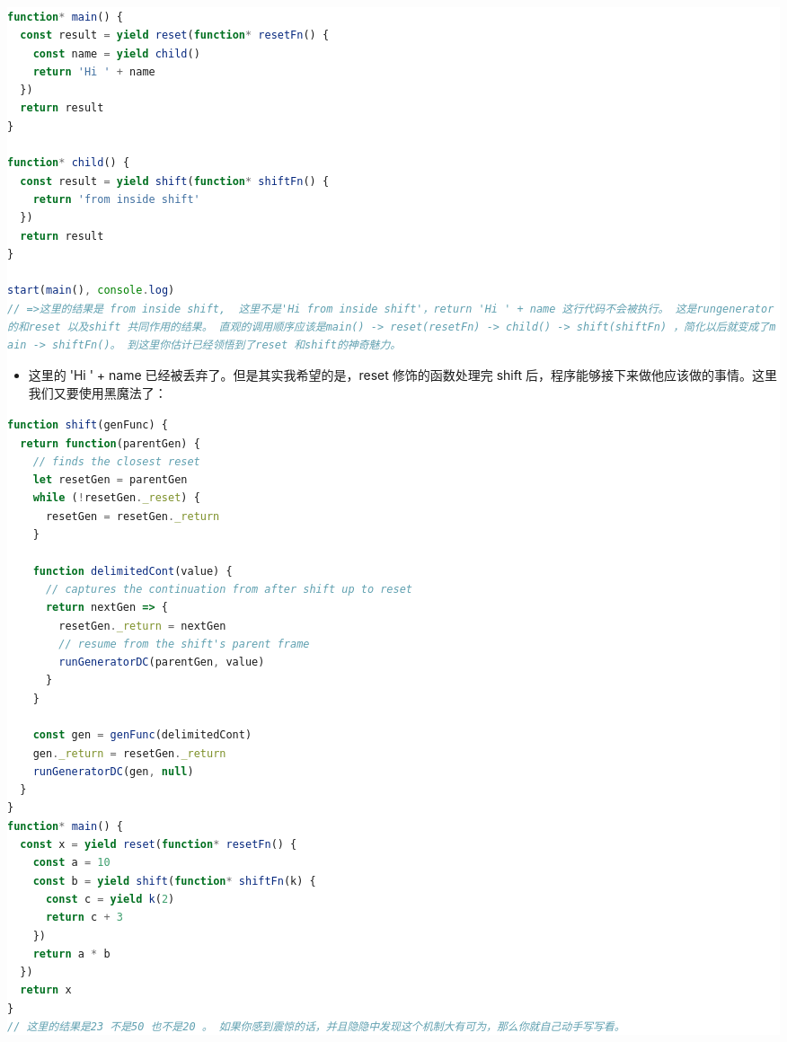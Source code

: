 ```javascript
function* main() {
  const result = yield reset(function* resetFn() {
    const name = yield child()
    return 'Hi ' + name
  })
  return result
}

function* child() {
  const result = yield shift(function* shiftFn() {
    return 'from inside shift'
  })
  return result
}

start(main(), console.log)
// =>这里的结果是 from inside shift,  这里不是'Hi from inside shift'，return 'Hi ' + name 这行代码不会被执行。 这是rungenerator的和reset 以及shift 共同作用的结果。 直观的调用顺序应该是main() -> reset(resetFn) -> child() -> shift(shiftFn) ，简化以后就变成了main -> shiftFn()。 到这里你估计已经领悟到了reset 和shift的神奇魅力。
```

- 这里的 'Hi ' + name 已经被丢弃了。但是其实我希望的是，reset 修饰的函数处理完 shift 后，程序能够接下来做他应该做的事情。这里我们又要使用黑魔法了：

```javascript
function shift(genFunc) {
  return function(parentGen) {
    // finds the closest reset
    let resetGen = parentGen
    while (!resetGen._reset) {
      resetGen = resetGen._return
    }

    function delimitedCont(value) {
      // captures the continuation from after shift up to reset
      return nextGen => {
        resetGen._return = nextGen
        // resume from the shift's parent frame
        runGeneratorDC(parentGen, value)
      }
    }

    const gen = genFunc(delimitedCont)
    gen._return = resetGen._return
    runGeneratorDC(gen, null)
  }
}
function* main() {
  const x = yield reset(function* resetFn() {
    const a = 10
    const b = yield shift(function* shiftFn(k) {
      const c = yield k(2)
      return c + 3
    })
    return a * b
  })
  return x
}
// 这里的结果是23 不是50 也不是20 。 如果你感到震惊的话，并且隐隐中发现这个机制大有可为，那么你就自己动手写写看。
```
